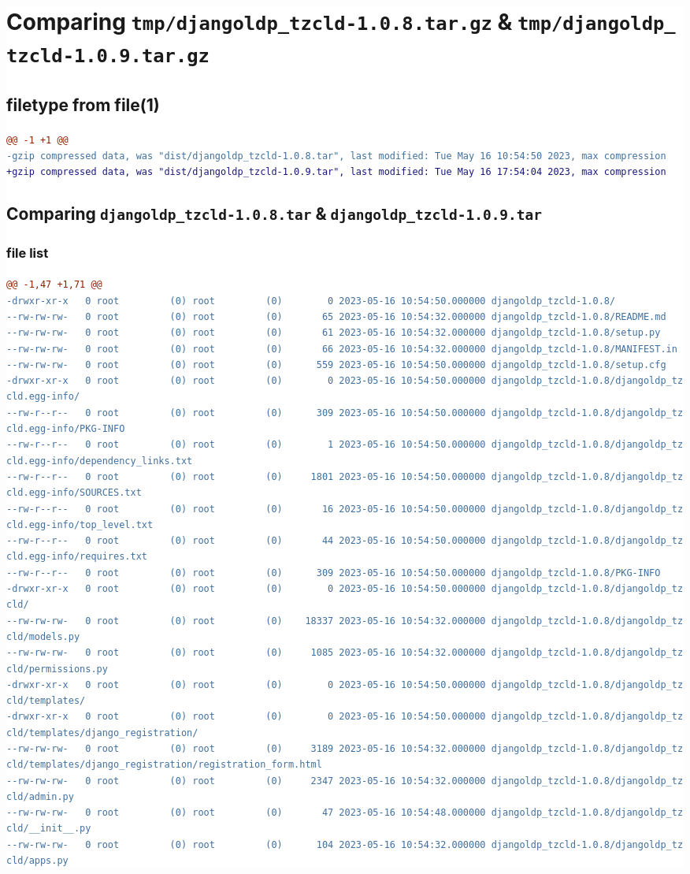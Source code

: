 # Comparing `tmp/djangoldp_tzcld-1.0.8.tar.gz` & `tmp/djangoldp_tzcld-1.0.9.tar.gz`

## filetype from file(1)

```diff
@@ -1 +1 @@
-gzip compressed data, was "dist/djangoldp_tzcld-1.0.8.tar", last modified: Tue May 16 10:54:50 2023, max compression
+gzip compressed data, was "dist/djangoldp_tzcld-1.0.9.tar", last modified: Tue May 16 17:54:04 2023, max compression
```

## Comparing `djangoldp_tzcld-1.0.8.tar` & `djangoldp_tzcld-1.0.9.tar`

### file list

```diff
@@ -1,47 +1,71 @@
-drwxr-xr-x   0 root         (0) root         (0)        0 2023-05-16 10:54:50.000000 djangoldp_tzcld-1.0.8/
--rw-rw-rw-   0 root         (0) root         (0)       65 2023-05-16 10:54:32.000000 djangoldp_tzcld-1.0.8/README.md
--rw-rw-rw-   0 root         (0) root         (0)       61 2023-05-16 10:54:32.000000 djangoldp_tzcld-1.0.8/setup.py
--rw-rw-rw-   0 root         (0) root         (0)       66 2023-05-16 10:54:32.000000 djangoldp_tzcld-1.0.8/MANIFEST.in
--rw-rw-rw-   0 root         (0) root         (0)      559 2023-05-16 10:54:50.000000 djangoldp_tzcld-1.0.8/setup.cfg
-drwxr-xr-x   0 root         (0) root         (0)        0 2023-05-16 10:54:50.000000 djangoldp_tzcld-1.0.8/djangoldp_tzcld.egg-info/
--rw-r--r--   0 root         (0) root         (0)      309 2023-05-16 10:54:50.000000 djangoldp_tzcld-1.0.8/djangoldp_tzcld.egg-info/PKG-INFO
--rw-r--r--   0 root         (0) root         (0)        1 2023-05-16 10:54:50.000000 djangoldp_tzcld-1.0.8/djangoldp_tzcld.egg-info/dependency_links.txt
--rw-r--r--   0 root         (0) root         (0)     1801 2023-05-16 10:54:50.000000 djangoldp_tzcld-1.0.8/djangoldp_tzcld.egg-info/SOURCES.txt
--rw-r--r--   0 root         (0) root         (0)       16 2023-05-16 10:54:50.000000 djangoldp_tzcld-1.0.8/djangoldp_tzcld.egg-info/top_level.txt
--rw-r--r--   0 root         (0) root         (0)       44 2023-05-16 10:54:50.000000 djangoldp_tzcld-1.0.8/djangoldp_tzcld.egg-info/requires.txt
--rw-r--r--   0 root         (0) root         (0)      309 2023-05-16 10:54:50.000000 djangoldp_tzcld-1.0.8/PKG-INFO
-drwxr-xr-x   0 root         (0) root         (0)        0 2023-05-16 10:54:50.000000 djangoldp_tzcld-1.0.8/djangoldp_tzcld/
--rw-rw-rw-   0 root         (0) root         (0)    18337 2023-05-16 10:54:32.000000 djangoldp_tzcld-1.0.8/djangoldp_tzcld/models.py
--rw-rw-rw-   0 root         (0) root         (0)     1085 2023-05-16 10:54:32.000000 djangoldp_tzcld-1.0.8/djangoldp_tzcld/permissions.py
-drwxr-xr-x   0 root         (0) root         (0)        0 2023-05-16 10:54:50.000000 djangoldp_tzcld-1.0.8/djangoldp_tzcld/templates/
-drwxr-xr-x   0 root         (0) root         (0)        0 2023-05-16 10:54:50.000000 djangoldp_tzcld-1.0.8/djangoldp_tzcld/templates/django_registration/
--rw-rw-rw-   0 root         (0) root         (0)     3189 2023-05-16 10:54:32.000000 djangoldp_tzcld-1.0.8/djangoldp_tzcld/templates/django_registration/registration_form.html
--rw-rw-rw-   0 root         (0) root         (0)     2347 2023-05-16 10:54:32.000000 djangoldp_tzcld-1.0.8/djangoldp_tzcld/admin.py
--rw-rw-rw-   0 root         (0) root         (0)       47 2023-05-16 10:54:48.000000 djangoldp_tzcld-1.0.8/djangoldp_tzcld/__init__.py
--rw-rw-rw-   0 root         (0) root         (0)      104 2023-05-16 10:54:32.000000 djangoldp_tzcld-1.0.8/djangoldp_tzcld/apps.py
```